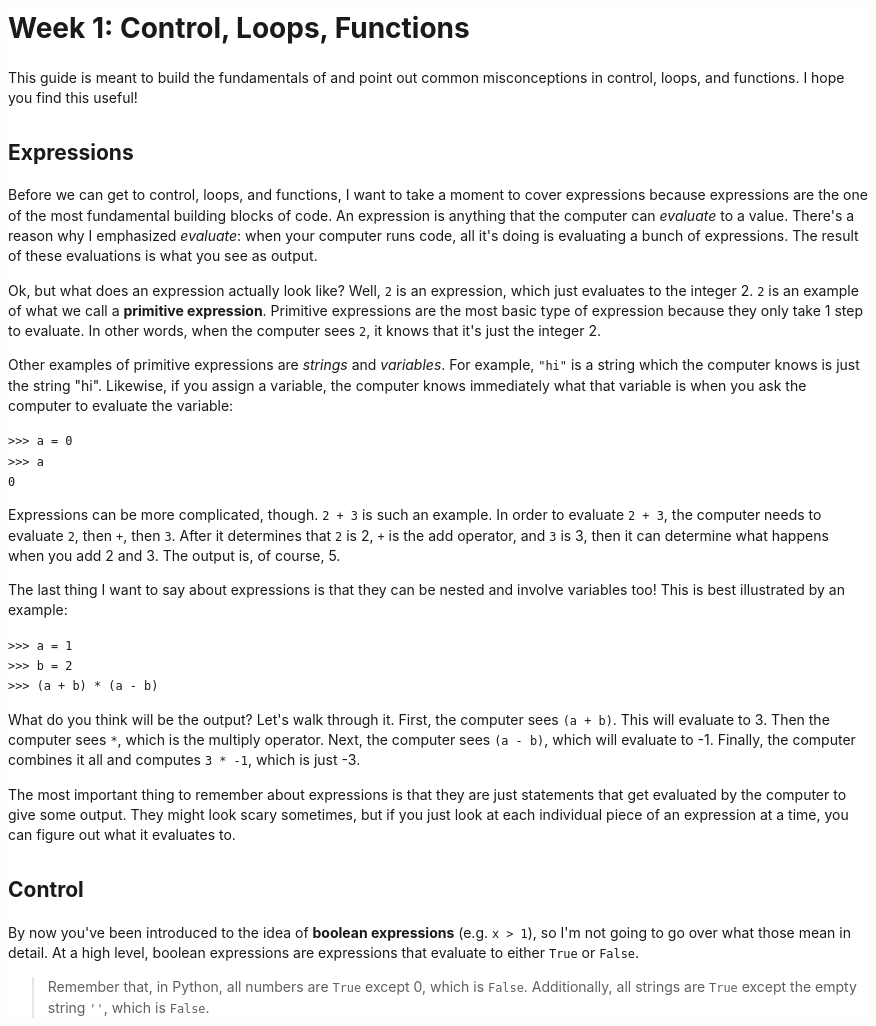 ﻿# Week 1: Control, Loops, Functions

This guide is meant to build the fundamentals of and point out common misconceptions in control, loops, and functions. I hope you find this useful!

## Expressions
Before we can get to control, loops, and functions, I want to take a moment to cover expressions because expressions are the one of the most fundamental building blocks of code. An expression is anything that the computer can _evaluate_ to a value. There's a reason why I emphasized _evaluate_: when your computer runs code, all it's doing is evaluating a bunch of expressions. The result of these evaluations is what you see as output. 

Ok, but what does an expression actually look like? Well, `2` is an expression, which just evaluates to the integer 2. `2` is an example of what we call a **primitive expression**. Primitive expressions are the most basic type of expression because they only take 1 step to evaluate. In other words, when the computer sees `2`, it knows that it's just the integer 2.

Other examples of primitive expressions are _strings_ and _variables_. For example, `"hi"` is a string which the computer knows is just the string "hi". Likewise, if you assign a variable, the computer knows immediately what that variable is when you ask the computer to evaluate the variable:
```
>>> a = 0
>>> a
0
```

Expressions can be more complicated, though. `2 + 3` is such an example. In order to evaluate `2 + 3`, the computer needs to evaluate `2`, then `+`, then `3`. After it determines that `2` is 2, `+` is the add operator, and `3` is 3, then it can determine what happens when you add 2 and 3. The output is, of course, 5.

The last thing I want to say about expressions is that they can be nested and involve variables too! This is best illustrated by an example:
```
>>> a = 1
>>> b = 2
>>> (a + b) * (a - b)
```
What do you think will be the output? Let's walk through it. First, the computer sees `(a + b)`. This will evaluate to 3. Then the computer sees `*`, which is the multiply operator. Next, the computer sees `(a - b)`, which will evaluate to -1. Finally, the computer combines it all and computes `3 * -1`, which is just -3.

The most important thing to remember about expressions is that they are just statements that get evaluated by the computer to give some output. They might look scary sometimes, but if you just look at each individual piece of an expression at a time, you can figure out what it evaluates to.

## Control
By now you've been introduced to the idea of **boolean expressions** (e.g. `x > 1`), so I'm not going to go over what those mean in detail. At a high level, boolean expressions are expressions that evaluate to either `True` or `False`. 

> Remember that, in Python, all numbers are `True` except 0, which is `False`. Additionally, all strings are `True` except the empty string `''`, which is `False`.
